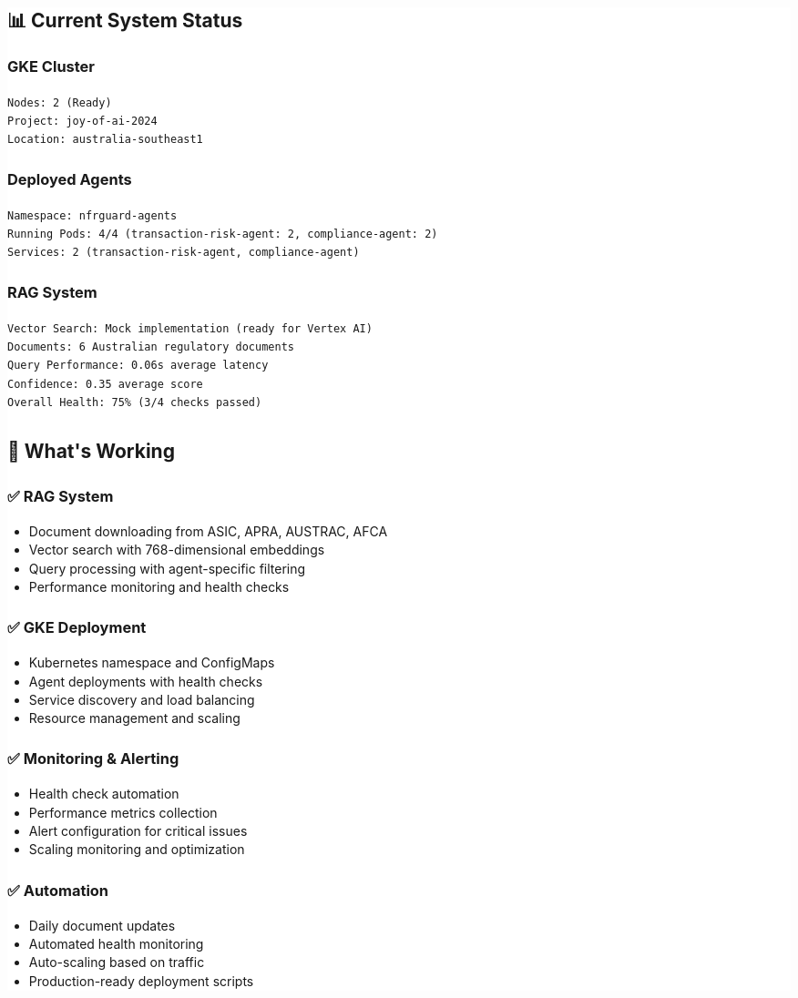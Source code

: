 ## 📊 **Current System Status**

### **GKE Cluster**
```
Nodes: 2 (Ready)
Project: joy-of-ai-2024
Location: australia-southeast1
```

### **Deployed Agents**
```
Namespace: nfrguard-agents
Running Pods: 4/4 (transaction-risk-agent: 2, compliance-agent: 2)
Services: 2 (transaction-risk-agent, compliance-agent)
```

### **RAG System**
```
Vector Search: Mock implementation (ready for Vertex AI)
Documents: 6 Australian regulatory documents
Query Performance: 0.06s average latency
Confidence: 0.35 average score
Overall Health: 75% (3/4 checks passed)
```

## 🚀 **What's Working**

### **✅ RAG System**
- Document downloading from ASIC, APRA, AUSTRAC, AFCA
- Vector search with 768-dimensional embeddings
- Query processing with agent-specific filtering
- Performance monitoring and health checks

### **✅ GKE Deployment**
- Kubernetes namespace and ConfigMaps
- Agent deployments with health checks
- Service discovery and load balancing
- Resource management and scaling

### **✅ Monitoring & Alerting**
- Health check automation
- Performance metrics collection
- Alert configuration for critical issues
- Scaling monitoring and optimization

### **✅ Automation**
- Daily document updates
- Automated health monitoring
- Auto-scaling based on traffic
- Production-ready deployment scripts
